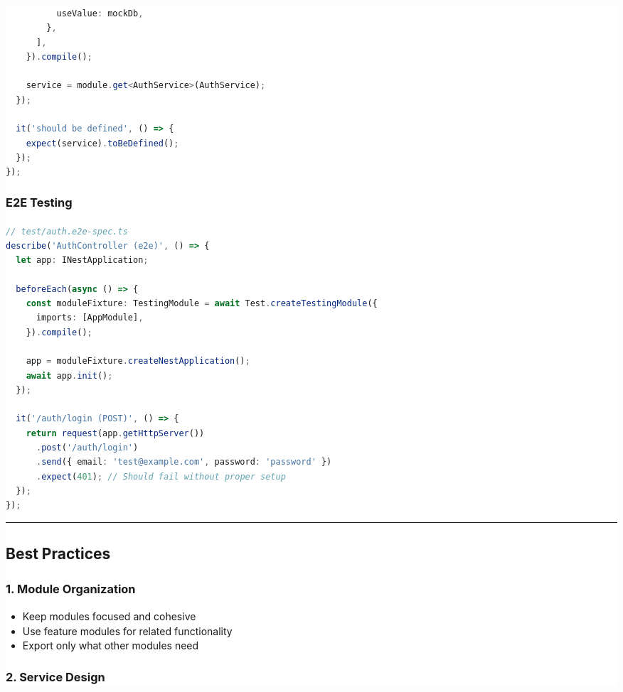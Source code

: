 ```typescript
          useValue: mockDb,
        },
      ],
    }).compile();

    service = module.get<AuthService>(AuthService);
  });

  it('should be defined', () => {
    expect(service).toBeDefined();
  });
});
```

### E2E Testing

```typescript
// test/auth.e2e-spec.ts
describe('AuthController (e2e)', () => {
  let app: INestApplication;

  beforeEach(async () => {
    const moduleFixture: TestingModule = await Test.createTestingModule({
      imports: [AppModule],
    }).compile();

    app = moduleFixture.createNestApplication();
    await app.init();
  });

  it('/auth/login (POST)', () => {
    return request(app.getHttpServer())
      .post('/auth/login')
      .send({ email: 'test@example.com', password: 'password' })
      .expect(401); // Should fail without proper setup
  });
});
```

---

## Best Practices

### 1. Module Organization

- Keep modules focused and cohesive
- Use feature modules for related functionality
- Export only what other modules need

### 2. Service Design
